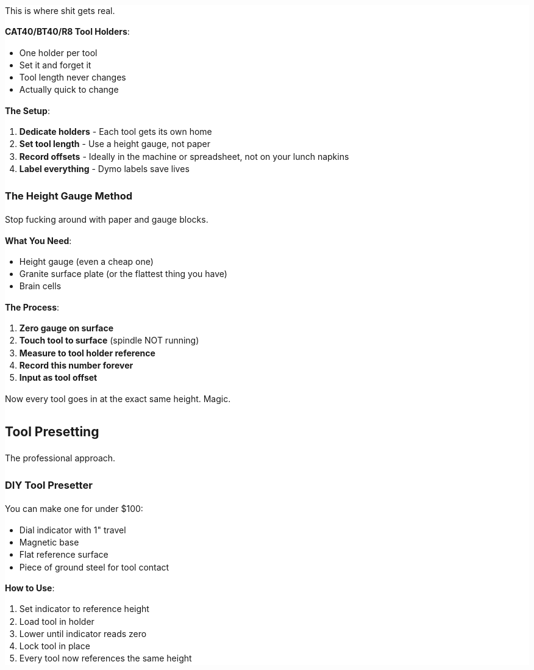 This is where shit gets real.

**CAT40/BT40/R8 Tool Holders**:

- One holder per tool
- Set it and forget it
- Tool length never changes
- Actually quick to change

**The Setup**:

1. **Dedicate holders** - Each tool gets its own home
2. **Set tool length** - Use a height gauge, not paper
3. **Record offsets** - Ideally in the machine or spreadsheet, not on your
   lunch napkins
4. **Label everything** - Dymo labels save lives

### The Height Gauge Method

Stop fucking around with paper and gauge blocks.

**What You Need**:

- Height gauge (even a cheap one)
- Granite surface plate (or the flattest thing you have)
- Brain cells

**The Process**:

1. **Zero gauge on surface**
2. **Touch tool to surface** (spindle NOT running)
3. **Measure to tool holder reference**
4. **Record this number forever**
5. **Input as tool offset**

Now every tool goes in at the exact same height. Magic.

## Tool Presetting

The professional approach.

### DIY Tool Presetter

You can make one for under $100:

- Dial indicator with 1" travel
- Magnetic base
- Flat reference surface
- Piece of ground steel for tool contact

**How to Use**:

1. Set indicator to reference height
2. Load tool in holder
3. Lower until indicator reads zero
4. Lock tool in place
5. Every tool now references the same height
